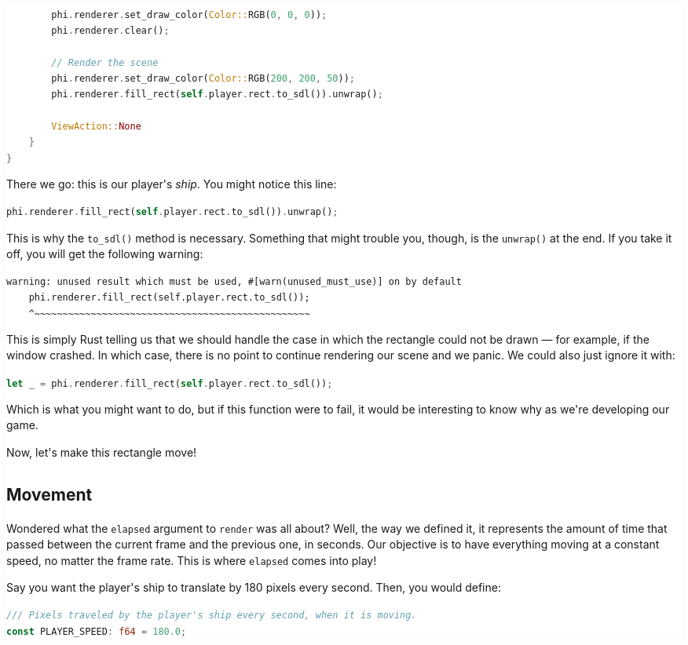 ```rust
        phi.renderer.set_draw_color(Color::RGB(0, 0, 0));
        phi.renderer.clear();

        // Render the scene
        phi.renderer.set_draw_color(Color::RGB(200, 200, 50));
        phi.renderer.fill_rect(self.player.rect.to_sdl()).unwrap();

        ViewAction::None
    }
}
```

There we go: this is our player's _ship_. You might notice this line:

```rust
phi.renderer.fill_rect(self.player.rect.to_sdl()).unwrap();
```

This is why the `to_sdl()` method is necessary. Something that might trouble
you, though, is the `unwrap()` at the end. If you take it off, you will get the
following warning:

```
warning: unused result which must be used, #[warn(unused_must_use)] on by default
    phi.renderer.fill_rect(self.player.rect.to_sdl());
    ^~~~~~~~~~~~~~~~~~~~~~~~~~~~~~~~~~~~~~~~~~~~~~~~~~
```

This is simply Rust telling us that we should handle the case in which the
rectangle could not be drawn &mdash; for example, if the window crashed. In
which case, there is no point to continue rendering our scene and we panic. We
could also just ignore it with:

```rust
let _ = phi.renderer.fill_rect(self.player.rect.to_sdl());
```

Which is what you might want to do, but if this function were to fail, it would
be interesting to know why as we're developing our game.

Now, let's make this rectangle move!


## Movement

Wondered what the `elapsed` argument to `render` was all about? Well, the way we
defined it, it represents the amount of time that passed between the current
frame and the previous one, in seconds. Our objective is to have everything
moving at a constant speed, no matter the frame rate. This is where `elapsed`
comes into play!

Say you want the player's ship to translate by 180 pixels every second. Then,
you would define:

```rust
/// Pixels traveled by the player's ship every second, when it is moving.
const PLAYER_SPEED: f64 = 180.0;
```
